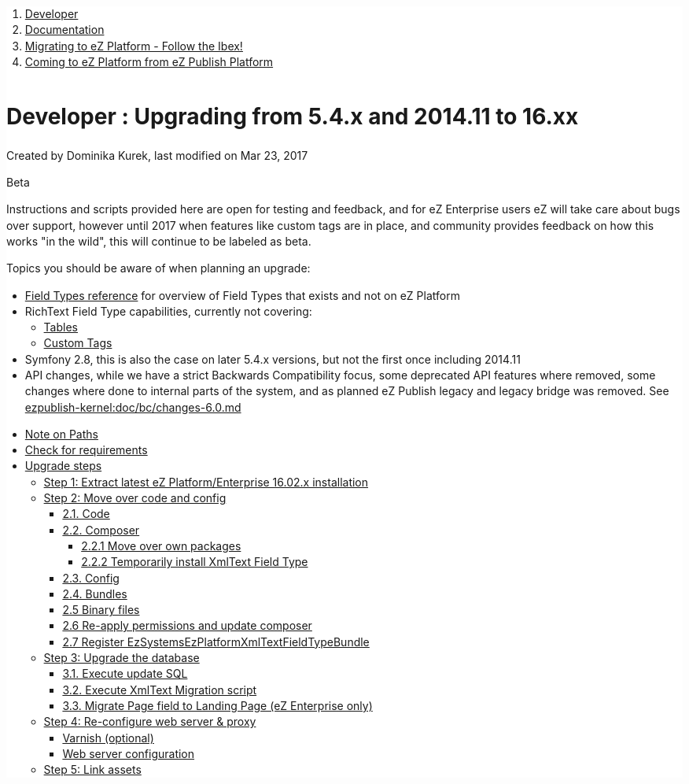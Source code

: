 1.  <span>[Developer](index.html)</span>
2.  <span>[Documentation](Documentation_31429504.html)</span>
3.  <span>[Migrating to eZ Platform - Follow the Ibex!](31429532.html)</span>
4.  <span>[Coming to eZ Platform from eZ Publish Platform](Coming-to-eZ-Platform-from-eZ-Publish-Platform_31429598.html)</span>

<span id="title-text"> Developer : Upgrading from 5.4.x and 2014.11 to 16.xx </span>
====================================================================================

Created by <span class="author"> Dominika Kurek</span>, last modified on Mar 23, 2017

Beta

<span class="aui-icon aui-icon-small aui-iconfont-error confluence-information-macro-icon"></span>
Instructions and scripts provided here are open for testing and feedback, and for eZ Enterprise users eZ will take care about bugs over support, however until 2017 when features like custom tags are in place, and community provides feedback on how this works "in the wild", this will continue to be labeled as beta.

Topics you should be aware of when planning an upgrade:

-   [Field Types reference](Field-Types-reference_31430495.html) for overview of Field Types that exists and not on eZ Platform
-   RichText Field Type capabilities, currently not covering:
    -   <a href="https://jira.ez.no/browse/EZP-25541" class="external-link">Tables</a>
    -   <a href="https://jira.ez.no/browse/EZP-25357" class="external-link">Custom Tags</a>
-   Symfony 2.8, this is also the case on later 5.4.x versions, but not the first once including 2014.11
-   API changes, while we have a strict Backwards Compatibility focus, some deprecated API features where removed, some changes where done to internal parts of the system, and as planned eZ Publish legacy and legacy bridge was removed. See <a href="https://github.com/ezsystems/ezpublish-kernel/blob/v6.6.0/doc/bc/changes-6.0.md" class="external-link">ezpublish-kernel:doc/bc/changes-6.0.md</a>

<span style="color: rgb(51,51,51);font-size: 14.0px;line-height: 1.4285715;">
</span>

<span style="color: rgb(51,51,51);font-size: 14.0px;line-height: 1.4285715;"> </span>
-   [Note on Paths](#Upgradingfrom5.4.xand2014.11to16.xx-NoteonPaths)
-   [Check for requirements](#Upgradingfrom5.4.xand2014.11to16.xx-Checkforrequirements)
-   [Upgrade steps](#Upgradingfrom5.4.xand2014.11to16.xx-Upgradesteps)
    -   [Step 1: Extract latest eZ Platform/Enterprise 16.02.x installation](#Upgradingfrom5.4.xand2014.11to16.xx-Step1:ExtractlatesteZPlatform/Enterprise16.02.xinstallation)
    -   [Step 2: Move over code and config](#Upgradingfrom5.4.xand2014.11to16.xx-Step2:Moveovercodeandconfig)
        -   [2.1. Code](#Upgradingfrom5.4.xand2014.11to16.xx-2.1.Code)
        -   [2.2. Composer](#Upgradingfrom5.4.xand2014.11to16.xx-2.2.Composer)
            -   [2.2.1 Move over own packages](#Upgradingfrom5.4.xand2014.11to16.xx-2.2.1Moveoverownpackages)
            -   [2.2.2 Temporarily install XmlText Field Type](#Upgradingfrom5.4.xand2014.11to16.xx-2.2.2TemporarilyinstallXmlTextFieldType)
        -   [2.3. Config](#Upgradingfrom5.4.xand2014.11to16.xx-2.3.Config)
        -   [2.4. Bundles](#Upgradingfrom5.4.xand2014.11to16.xx-2.4.Bundles)
        -   [2.5 Binary files](#Upgradingfrom5.4.xand2014.11to16.xx-2.5Binaryfiles)
        -   [2.6 Re-apply permissions and update composer](#Upgradingfrom5.4.xand2014.11to16.xx-2.6Re-applypermissionsandupdatecomposer)
        -   [2.7 Register EzSystemsEzPlatformXmlTextFieldTypeBundle](#Upgradingfrom5.4.xand2014.11to16.xx-2.7RegisterEzSystemsEzPlatformXmlTextFieldTypeBundle)
    -   [Step 3: Upgrade the database](#Upgradingfrom5.4.xand2014.11to16.xx-Step3:Upgradethedatabase)
        -   [3.1. Execute update SQL](#Upgradingfrom5.4.xand2014.11to16.xx-3.1.ExecuteupdateSQL)
        -   [3.2. Execute XmlText Migration script](#Upgradingfrom5.4.xand2014.11to16.xx-3.2.ExecuteXmlTextMigrationscript)
        -   [3.3. Migrate Page field to Landing Page (eZ Enterprise only)](#Upgradingfrom5.4.xand2014.11to16.xx-3.3.MigratePagefieldtoLandingPage(eZEnterpriseonly))
    -   [Step 4: Re-configure web server & proxy](#Upgradingfrom5.4.xand2014.11to16.xx-Step4:Re-configurewebserver&proxy)
        -   [Varnish (optional)](#Upgradingfrom5.4.xand2014.11to16.xx-Varnish(optional))
        -   [Web server configuration](#Upgradingfrom5.4.xand2014.11to16.xx-Webserverconfiguration)
    -   [Step 5: Link assets](#Upgradingfrom5.4.xand2014.11to16.xx-Step5:Linkassets)